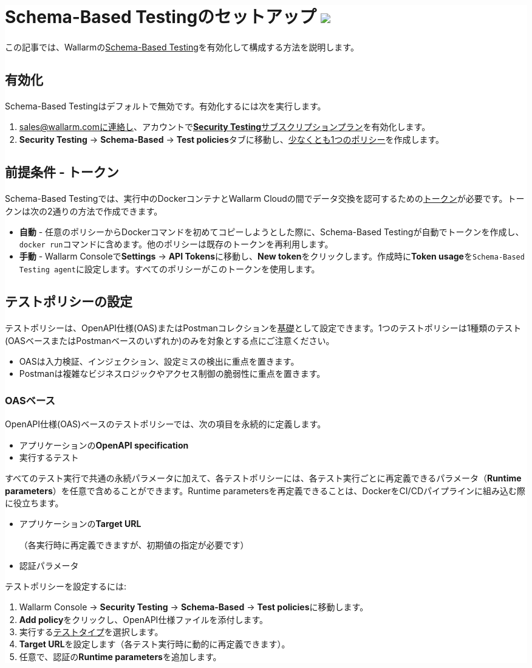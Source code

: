 # Schema-Based Testingのセットアップ <a href="../../../about-wallarm/subscription-plans/#core-subscription-plans"><img src="../../../images/security-testing-tag.svg" style="border: none;"></a>

この記事では、Wallarmの[Schema-Based Testing](overview.md)を有効化して構成する方法を説明します。

## 有効化

Schema-Based Testingはデフォルトで無効です。有効化するには次を実行します。

1. sales@wallarm.comに連絡し、アカウントで[**Security Testing**サブスクリプションプラン](../../about-wallarm/subscription-plans.md#core-subscription-plans)を有効化します。
1. **Security Testing** → **Schema-Based** → **Test policies**タブに移動し、[少なくとも1つのポリシー](#configure-test-policies)を作成します。

## 前提条件 - トークン

Schema-Based Testingでは、実行中のDockerコンテナとWallarm Cloudの間でデータ交換を認可するための[トークン](../../user-guides/settings/api-tokens.md)が必要です。トークンは次の2通りの方法で作成できます。

* **自動** - 任意のポリシーからDockerコマンドを初めてコピーしようとした際に、Schema-Based Testingが自動でトークンを作成し、`docker run`コマンドに含めます。他のポリシーは既存のトークンを再利用します。
* **手動** - Wallarm Consoleで**Settings** → **API Tokens**に移動し、**New token**をクリックします。作成時に**Token usage**を`Schema-Based Testing agent`に設定します。すべてのポリシーがこのトークンを使用します。

## テストポリシーの設定

テストポリシーは、OpenAPI仕様(OAS)またはPostmanコレクションを[基礎](overview.md#test-basis)として設定できます。1つのテストポリシーは1種類のテスト(OASベースまたはPostmanベースのいずれか)のみを対象とする点にご注意ください。

* OASは入力検証、インジェクション、設定ミスの検出に重点を置きます。
* Postmanは複雑なビジネスロジックやアクセス制御の脆弱性に重点を置きます。

### OASベース

OpenAPI仕様(OAS)ベースのテストポリシーでは、次の項目を永続的に定義します。

* アプリケーションの**OpenAPI specification**
* 実行するテスト

すべてのテスト実行で共通の永続パラメータに加えて、各テストポリシーには、各テスト実行ごとに再定義できるパラメータ（**Runtime parameters**）を任意で含めることができます。Runtime parametersを再定義できることは、DockerをCI/CDパイプラインに組み込む際に役立ちます。

* アプリケーションの**Target URL**

    （各実行時に再定義できますが、初期値の指定が必要です）

* 認証パラメータ

テストポリシーを設定するには:

1. Wallarm Console → **Security Testing** → **Schema-Based** → **Test policies**に移動します。
1. **Add policy**をクリックし、OpenAPI仕様ファイルを添付します。
1. 実行する[テストタイプ](overview.md#test-types)を選択します。
1. **Target URL**を設定します（各テスト実行時に動的に再定義できます）。
1. 任意で、認証の**Runtime parameters**を追加します。
